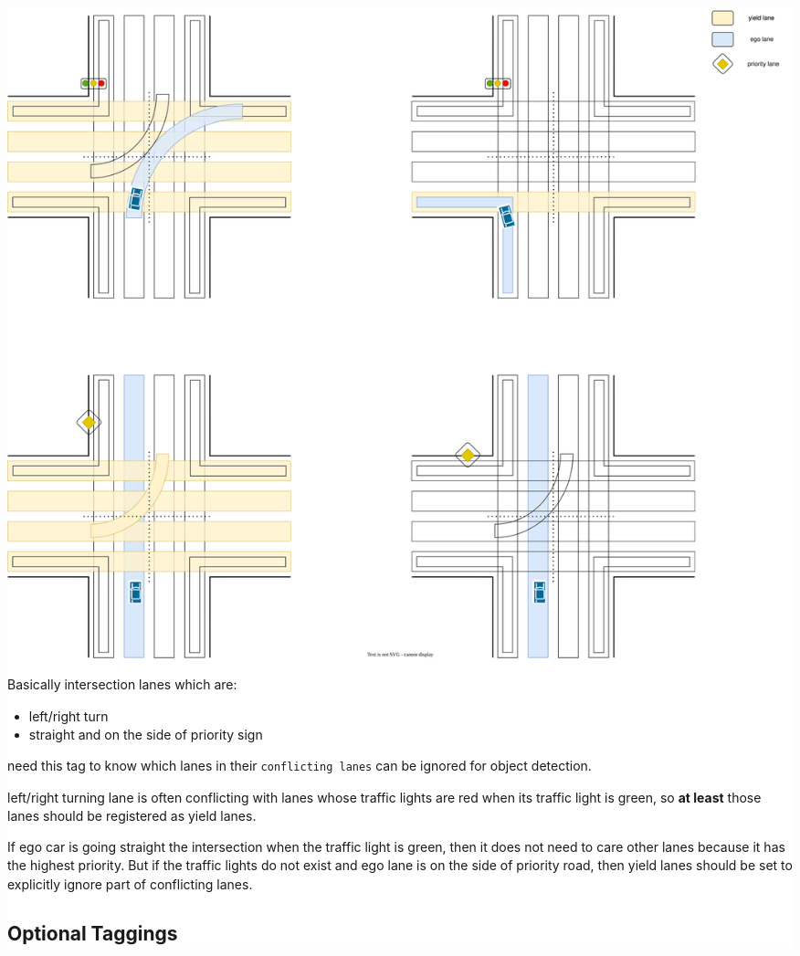 ![RightOfWay tagging](right_of_way.drawio.svg)

Basically intersection lanes which are:

- left/right turn
- straight and on the side of priority sign

need this tag to know which lanes in their `conflicting lanes` can be ignored for object detection.

left/right turning lane is often conflicting with lanes whose traffic lights are red when its traffic light is green, so **at least** those lanes should be registered as yield lanes.

If ego car is going straight the intersection when the traffic light is green, then it does not need to care other lanes because it has the highest priority. But if the traffic lights do not exist and ego lane is on the side of priority road, then yield lanes should be set to explicitly ignore part of conflicting lanes.

## Optional Taggings
